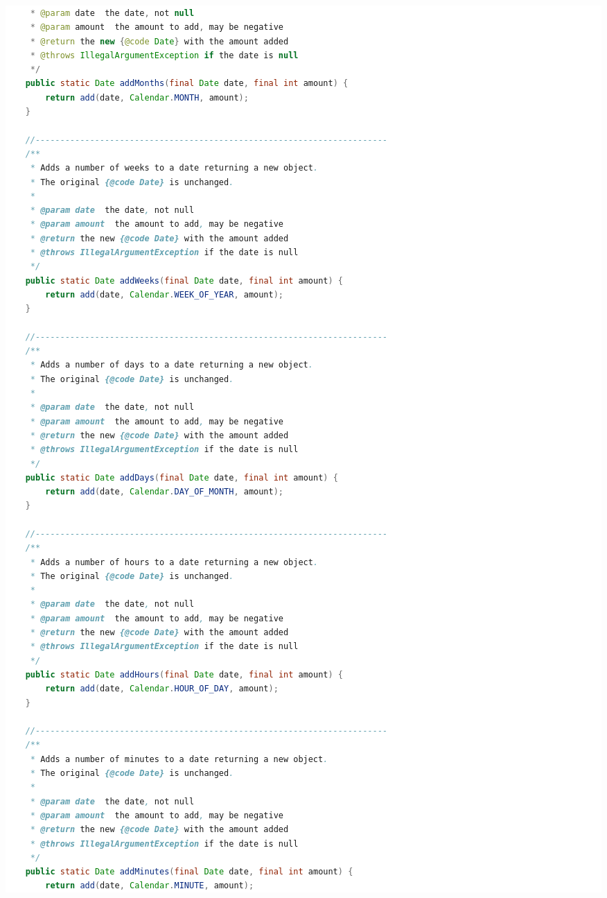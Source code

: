 ```java
     * @param date  the date, not null
     * @param amount  the amount to add, may be negative
     * @return the new {@code Date} with the amount added
     * @throws IllegalArgumentException if the date is null
     */
    public static Date addMonths(final Date date, final int amount) {
        return add(date, Calendar.MONTH, amount);
    }

    //-----------------------------------------------------------------------
    /**
     * Adds a number of weeks to a date returning a new object.
     * The original {@code Date} is unchanged.
     *
     * @param date  the date, not null
     * @param amount  the amount to add, may be negative
     * @return the new {@code Date} with the amount added
     * @throws IllegalArgumentException if the date is null
     */
    public static Date addWeeks(final Date date, final int amount) {
        return add(date, Calendar.WEEK_OF_YEAR, amount);
    }

    //-----------------------------------------------------------------------
    /**
     * Adds a number of days to a date returning a new object.
     * The original {@code Date} is unchanged.
     *
     * @param date  the date, not null
     * @param amount  the amount to add, may be negative
     * @return the new {@code Date} with the amount added
     * @throws IllegalArgumentException if the date is null
     */
    public static Date addDays(final Date date, final int amount) {
        return add(date, Calendar.DAY_OF_MONTH, amount);
    }

    //-----------------------------------------------------------------------
    /**
     * Adds a number of hours to a date returning a new object.
     * The original {@code Date} is unchanged.
     *
     * @param date  the date, not null
     * @param amount  the amount to add, may be negative
     * @return the new {@code Date} with the amount added
     * @throws IllegalArgumentException if the date is null
     */
    public static Date addHours(final Date date, final int amount) {
        return add(date, Calendar.HOUR_OF_DAY, amount);
    }

    //-----------------------------------------------------------------------
    /**
     * Adds a number of minutes to a date returning a new object.
     * The original {@code Date} is unchanged.
     *
     * @param date  the date, not null
     * @param amount  the amount to add, may be negative
     * @return the new {@code Date} with the amount added
     * @throws IllegalArgumentException if the date is null
     */
    public static Date addMinutes(final Date date, final int amount) {
        return add(date, Calendar.MINUTE, amount);
```